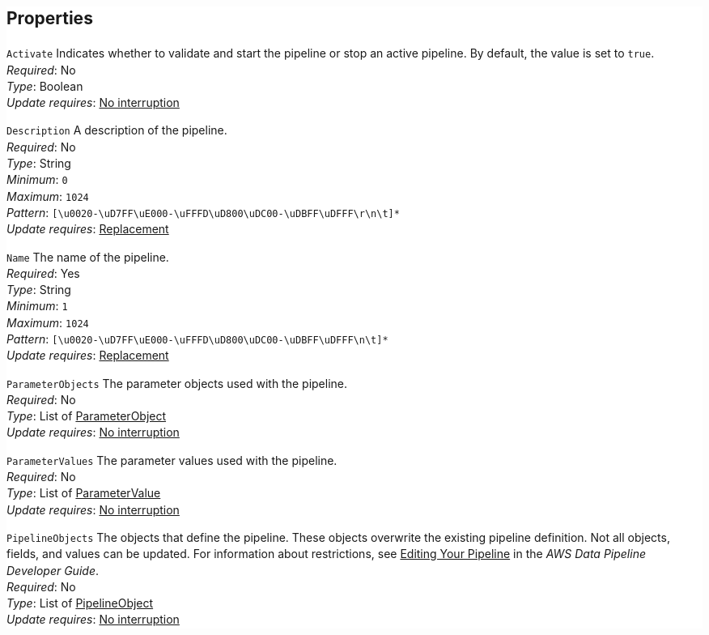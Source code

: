 
## Properties<a name="aws-resource-datapipeline-pipeline-properties"></a>

`Activate`  <a name="cfn-datapipeline-pipeline-activate"></a>
Indicates whether to validate and start the pipeline or stop an active pipeline\. By default, the value is set to `true`\.  
*Required*: No  
*Type*: Boolean  
*Update requires*: [No interruption](https://docs.aws.amazon.com/AWSCloudFormation/latest/UserGuide/using-cfn-updating-stacks-update-behaviors.html#update-no-interrupt)

`Description`  <a name="cfn-datapipeline-pipeline-description"></a>
A description of the pipeline\.  
*Required*: No  
*Type*: String  
*Minimum*: `0`  
*Maximum*: `1024`  
*Pattern*: `[\u0020-\uD7FF\uE000-\uFFFD\uD800\uDC00-\uDBFF\uDFFF\r\n\t]*`  
*Update requires*: [Replacement](https://docs.aws.amazon.com/AWSCloudFormation/latest/UserGuide/using-cfn-updating-stacks-update-behaviors.html#update-replacement)

`Name`  <a name="cfn-datapipeline-pipeline-name"></a>
The name of the pipeline\.  
*Required*: Yes  
*Type*: String  
*Minimum*: `1`  
*Maximum*: `1024`  
*Pattern*: `[\u0020-\uD7FF\uE000-\uFFFD\uD800\uDC00-\uDBFF\uDFFF\n\t]*`  
*Update requires*: [Replacement](https://docs.aws.amazon.com/AWSCloudFormation/latest/UserGuide/using-cfn-updating-stacks-update-behaviors.html#update-replacement)

`ParameterObjects`  <a name="cfn-datapipeline-pipeline-parameterobjects"></a>
The parameter objects used with the pipeline\.  
*Required*: No  
*Type*: List of [ParameterObject](aws-properties-datapipeline-pipeline-parameterobject.md)  
*Update requires*: [No interruption](https://docs.aws.amazon.com/AWSCloudFormation/latest/UserGuide/using-cfn-updating-stacks-update-behaviors.html#update-no-interrupt)

`ParameterValues`  <a name="cfn-datapipeline-pipeline-parametervalues"></a>
The parameter values used with the pipeline\.  
*Required*: No  
*Type*: List of [ParameterValue](aws-properties-datapipeline-pipeline-parametervalue.md)  
*Update requires*: [No interruption](https://docs.aws.amazon.com/AWSCloudFormation/latest/UserGuide/using-cfn-updating-stacks-update-behaviors.html#update-no-interrupt)

`PipelineObjects`  <a name="cfn-datapipeline-pipeline-pipelineobjects"></a>
The objects that define the pipeline\. These objects overwrite the existing pipeline definition\. Not all objects, fields, and values can be updated\. For information about restrictions, see [Editing Your Pipeline](https://docs.aws.amazon.com/datapipeline/latest/DeveloperGuide/dp-manage-pipeline-modify-console.html) in the *AWS Data Pipeline Developer Guide*\.  
*Required*: No  
*Type*: List of [PipelineObject](aws-properties-datapipeline-pipeline-pipelineobject.md)  
*Update requires*: [No interruption](https://docs.aws.amazon.com/AWSCloudFormation/latest/UserGuide/using-cfn-updating-stacks-update-behaviors.html#update-no-interrupt)
